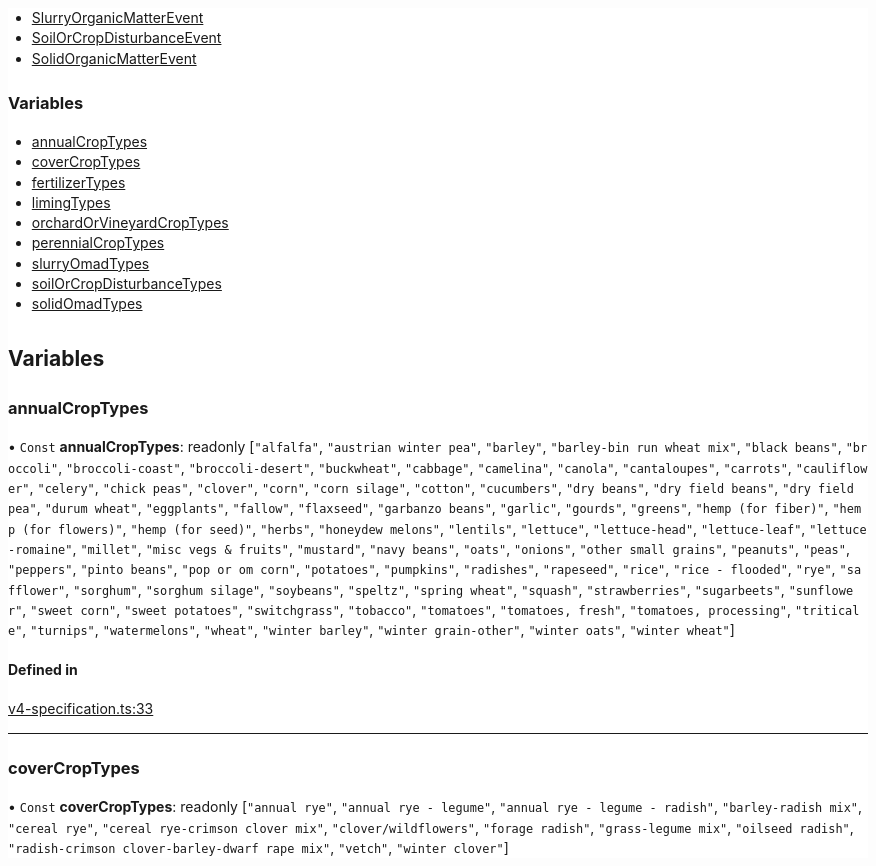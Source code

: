 - [SlurryOrganicMatterEvent](../interfaces/v4_specification.SlurryOrganicMatterEvent.md)
- [SoilOrCropDisturbanceEvent](../interfaces/v4_specification.SoilOrCropDisturbanceEvent.md)
- [SolidOrganicMatterEvent](../interfaces/v4_specification.SolidOrganicMatterEvent.md)

### Variables

- [annualCropTypes](v4_specification.md#annualcroptypes)
- [coverCropTypes](v4_specification.md#covercroptypes)
- [fertilizerTypes](v4_specification.md#fertilizertypes)
- [limingTypes](v4_specification.md#limingtypes)
- [orchardOrVineyardCropTypes](v4_specification.md#orchardorvineyardcroptypes)
- [perennialCropTypes](v4_specification.md#perennialcroptypes)
- [slurryOmadTypes](v4_specification.md#slurryomadtypes)
- [soilOrCropDisturbanceTypes](v4_specification.md#soilorcropdisturbancetypes)
- [solidOmadTypes](v4_specification.md#solidomadtypes)

## Variables

### annualCropTypes

• `Const` **annualCropTypes**: readonly [``"alfalfa"``, ``"austrian winter pea"``, ``"barley"``, ``"barley-bin run wheat mix"``, ``"black beans"``, ``"broccoli"``, ``"broccoli-coast"``, ``"broccoli-desert"``, ``"buckwheat"``, ``"cabbage"``, ``"camelina"``, ``"canola"``, ``"cantaloupes"``, ``"carrots"``, ``"cauliflower"``, ``"celery"``, ``"chick peas"``, ``"clover"``, ``"corn"``, ``"corn silage"``, ``"cotton"``, ``"cucumbers"``, ``"dry beans"``, ``"dry field beans"``, ``"dry field pea"``, ``"durum wheat"``, ``"eggplants"``, ``"fallow"``, ``"flaxseed"``, ``"garbanzo beans"``, ``"garlic"``, ``"gourds"``, ``"greens"``, ``"hemp (for fiber)"``, ``"hemp (for flowers)"``, ``"hemp (for seed)"``, ``"herbs"``, ``"honeydew melons"``, ``"lentils"``, ``"lettuce"``, ``"lettuce-head"``, ``"lettuce-leaf"``, ``"lettuce-romaine"``, ``"millet"``, ``"misc vegs & fruits"``, ``"mustard"``, ``"navy beans"``, ``"oats"``, ``"onions"``, ``"other small grains"``, ``"peanuts"``, ``"peas"``, ``"peppers"``, ``"pinto beans"``, ``"pop or om corn"``, ``"potatoes"``, ``"pumpkins"``, ``"radishes"``, ``"rapeseed"``, ``"rice"``, ``"rice - flooded"``, ``"rye"``, ``"safflower"``, ``"sorghum"``, ``"sorghum silage"``, ``"soybeans"``, ``"speltz"``, ``"spring wheat"``, ``"squash"``, ``"strawberries"``, ``"sugarbeets"``, ``"sunflower"``, ``"sweet corn"``, ``"sweet potatoes"``, ``"switchgrass"``, ``"tobacco"``, ``"tomatoes"``, ``"tomatoes, fresh"``, ``"tomatoes, processing"``, ``"triticale"``, ``"turnips"``, ``"watermelons"``, ``"wheat"``, ``"winter barley"``, ``"winter grain-other"``, ``"winter oats"``, ``"winter wheat"``]

#### Defined in

[v4-specification.ts:33](https://github.com/nori-dot-eco/nori-dot-com/blob/f3f67a7/packages/project/src/v4-specification.ts#L33)

___

### coverCropTypes

• `Const` **coverCropTypes**: readonly [``"annual rye"``, ``"annual rye - legume"``, ``"annual rye - legume - radish"``, ``"barley-radish mix"``, ``"cereal rye"``, ``"cereal rye-crimson clover mix"``, ``"clover/wildflowers"``, ``"forage radish"``, ``"grass-legume mix"``, ``"oilseed radish"``, ``"radish-crimson clover-barley-dwarf rape mix"``, ``"vetch"``, ``"winter clover"``]
